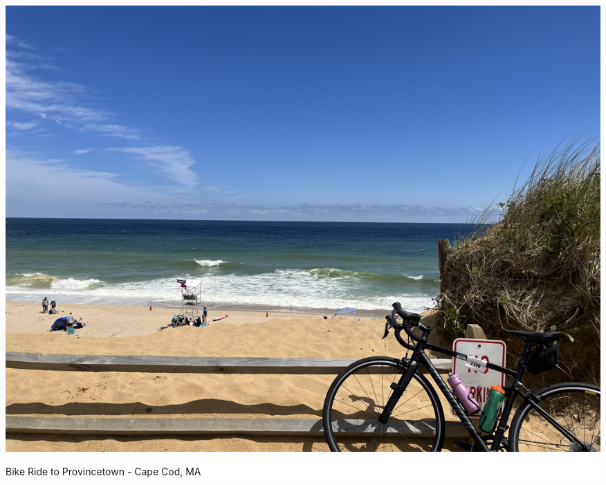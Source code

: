   <img src="../images/personal_interests/biking.jpg" alt="Image 1">
  <p class="caption">Bike Ride to Provincetown - Cape Cod, MA</p>
</div>

<div class="image-container">